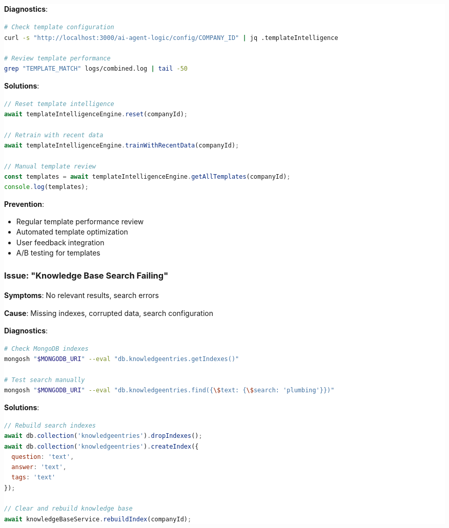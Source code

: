 **Diagnostics**:
```bash
# Check template configuration
curl -s "http://localhost:3000/ai-agent-logic/config/COMPANY_ID" | jq .templateIntelligence

# Review template performance
grep "TEMPLATE_MATCH" logs/combined.log | tail -50
```

**Solutions**:
```javascript
// Reset template intelligence
await templateIntelligenceEngine.reset(companyId);

// Retrain with recent data
await templateIntelligenceEngine.trainWithRecentData(companyId);

// Manual template review
const templates = await templateIntelligenceEngine.getAllTemplates(companyId);
console.log(templates);
```

**Prevention**:
- Regular template performance review
- Automated template optimization
- User feedback integration
- A/B testing for templates

### Issue: "Knowledge Base Search Failing"
**Symptoms**: No relevant results, search errors

**Cause**: Missing indexes, corrupted data, search configuration

**Diagnostics**:
```bash
# Check MongoDB indexes
mongosh "$MONGODB_URI" --eval "db.knowledgeentries.getIndexes()"

# Test search manually
mongosh "$MONGODB_URI" --eval "db.knowledgeentries.find({\$text: {\$search: 'plumbing'}})"
```

**Solutions**:
```javascript
// Rebuild search indexes
await db.collection('knowledgeentries').dropIndexes();
await db.collection('knowledgeentries').createIndex({
  question: 'text',
  answer: 'text',
  tags: 'text'
});

// Clear and rebuild knowledge base
await knowledgeBaseService.rebuildIndex(companyId);
```
